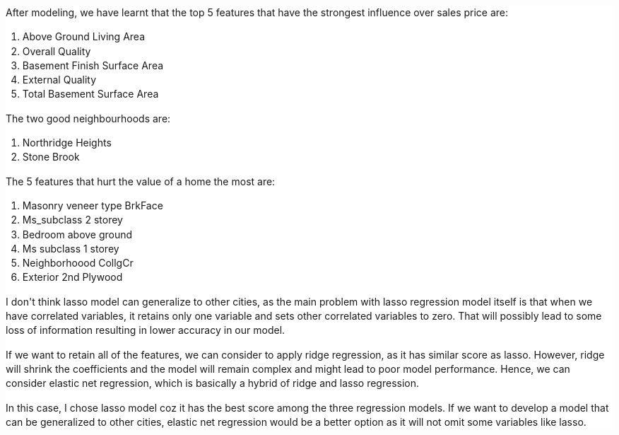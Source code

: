 After modeling, we have learnt that the top 5 features that have the strongest influence over sales price are:

1. Above Ground Living Area
2. Overall Quality 	
3. Basement Finish Surface Area
4. External Quality
5. Total Basement Surface Area

The two good neighbourhoods are: 

1. Northridge Heights
2. Stone Brook 

The 5 features that hurt the value of a home the most are: 

1. Masonry veneer type BrkFace
2. Ms_subclass 2 storey
2. Bedroom above ground
3. Ms subclass 1 storey
4. Neighborhoood CollgCr
5. Exterior 2nd Plywood


I don't think lasso model can generalize to other cities, as the main problem with lasso regression model itself is that when we have correlated variables, it retains only one variable and sets other correlated variables to zero. That will possibly lead to some loss of information resulting in lower accuracy in our model.

If we want to retain all of the features, we can consider to apply ridge regression, as it has similar score as lasso. However, ridge will shrink the coefficients and the model will remain complex and might lead to poor model performance. Hence, we can consider elastic net regression, which is basically a hybrid of ridge and lasso regression.

In this case, I chose lasso model coz it has the best score among the three regression models. If we want to develop a model that can be generalized to other cities, elastic net regression would be a better option as it will not omit some variables like lasso. 

